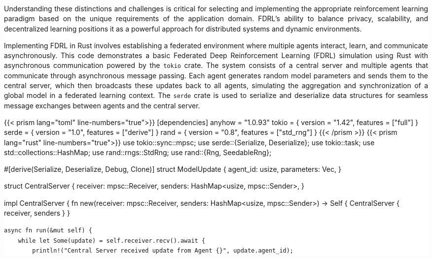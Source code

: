 <p style="text-align: justify;">
Understanding these distinctions and challenges is critical for selecting and implementing the appropriate reinforcement learning paradigm based on the unique requirements of the application domain. FDRL’s ability to balance privacy, scalability, and decentralized learning positions it as a powerful approach for distributed systems and dynamic environments.
</p>

<p style="text-align: justify;">
Implementing FDRL in Rust involves establishing a federated environment where multiple agents interact, learn, and communicate asynchronously. This code demonstrates a basic Federated Deep Reinforcement Learning (FDRL) simulation using Rust with asynchronous communication powered by the <code>tokio</code> crate. The system consists of a central server and multiple agents that communicate through asynchronous message passing. Each agent generates random model parameters and sends them to the central server, which then broadcasts these updates back to all agents, simulating the aggregation and synchronization of a global model in a federated learning context. The <code>serde</code> crate is used to serialize and deserialize data structures for seamless message exchanges between agents and the central server.
</p>

{{< prism lang="toml" line-numbers="true">}}
[dependencies]
anyhow = "1.0.93"
tokio = { version = "1.42", features = ["full"] }
serde = { version = "1.0", features = ["derive"] }
rand = { version = "0.8", features = ["std_rng"] }
{{< /prism >}}
{{< prism lang="rust" line-numbers="true">}}
use tokio::sync::mpsc;
use serde::{Serialize, Deserialize};
use tokio::task;
use std::collections::HashMap;
use rand::rngs::StdRng;
use rand::{Rng, SeedableRng};

#[derive(Serialize, Deserialize, Debug, Clone)]
struct ModelUpdate {
    agent_id: usize,
    parameters: Vec<f32>,
}

struct CentralServer {
    receiver: mpsc::Receiver<ModelUpdate>,
    senders: HashMap<usize, mpsc::Sender<ModelUpdate>>,
}

impl CentralServer {
    fn new(receiver: mpsc::Receiver<ModelUpdate>, senders: HashMap<usize, mpsc::Sender<ModelUpdate>>) -> Self {
        CentralServer { receiver, senders }
    }

    async fn run(&mut self) {
        while let Some(update) = self.receiver.recv().await {
            println!("Central Server received update from Agent {}", update.agent_id);
